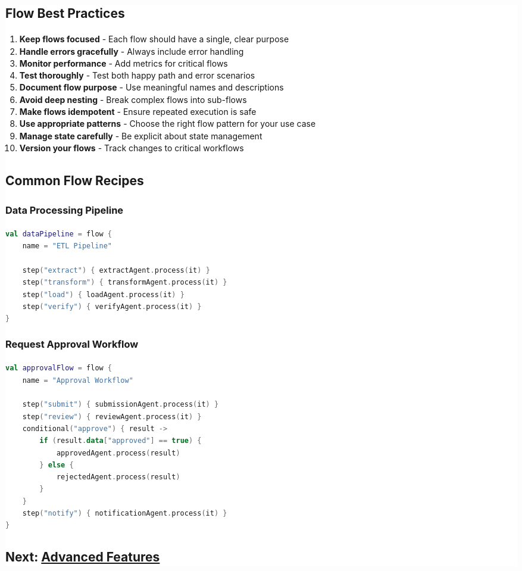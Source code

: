 ## Flow Best Practices

1. **Keep flows focused** - Each flow should have a single, clear purpose
2. **Handle errors gracefully** - Always include error handling
3. **Monitor performance** - Add metrics for critical flows
4. **Test thoroughly** - Test both happy path and error scenarios
5. **Document flow purpose** - Use meaningful names and descriptions
6. **Avoid deep nesting** - Break complex flows into sub-flows
7. **Make flows idempotent** - Ensure repeated execution is safe
8. **Use appropriate patterns** - Choose the right flow pattern for your use case
9. **Manage state carefully** - Be explicit about state management
10. **Version your flows** - Track changes to critical workflows

## Common Flow Recipes

### Data Processing Pipeline
```kotlin
val dataPipeline = flow {
    name = "ETL Pipeline"
    
    step("extract") { extractAgent.process(it) }
    step("transform") { transformAgent.process(it) }
    step("load") { loadAgent.process(it) }
    step("verify") { verifyAgent.process(it) }
}
```

### Request Approval Workflow
```kotlin
val approvalFlow = flow {
    name = "Approval Workflow"
    
    step("submit") { submissionAgent.process(it) }
    step("review") { reviewAgent.process(it) }
    conditional("approve") { result ->
        if (result.data["approved"] == true) {
            approvedAgent.process(result)
        } else {
            rejectedAgent.process(result)
        }
    }
    step("notify") { notificationAgent.process(it) }
}
```

## Next: [Advanced Features](advanced-features.md)